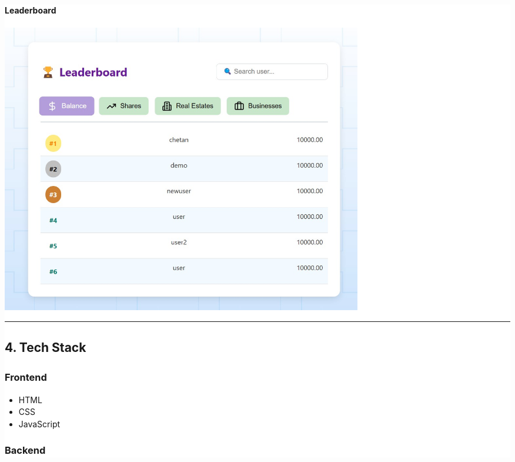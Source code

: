 #### Leaderboard
<img src="./public/images/leaderboard.jpeg" width="600" />



---

## 4. Tech Stack

### Frontend

* HTML
* CSS
* JavaScript

### Backend
